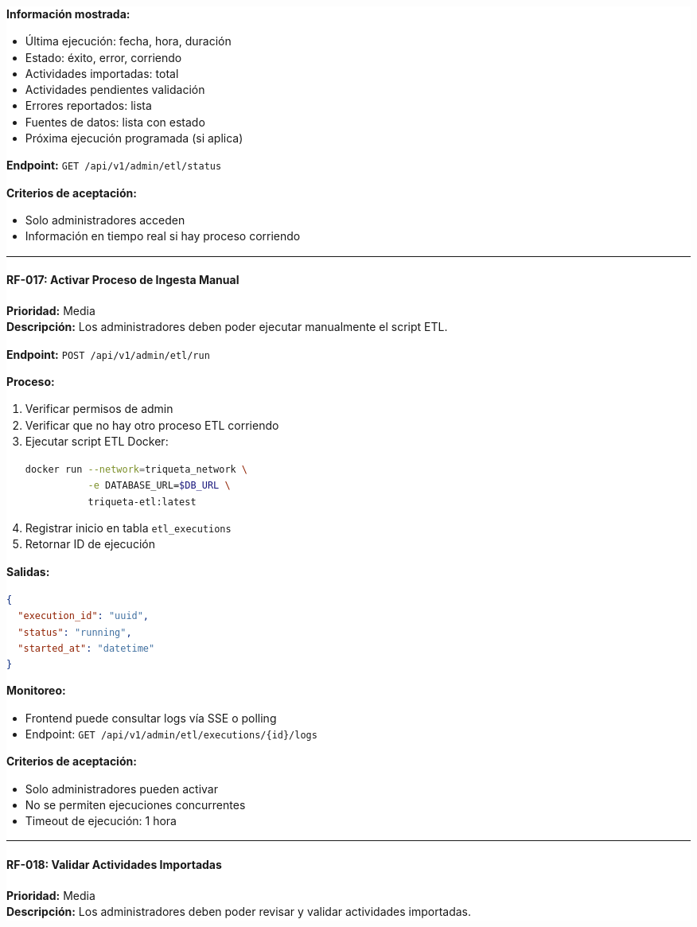 **Información mostrada:**
- Última ejecución: fecha, hora, duración
- Estado: éxito, error, corriendo
- Actividades importadas: total
- Actividades pendientes validación
- Errores reportados: lista
- Fuentes de datos: lista con estado
- Próxima ejecución programada (si aplica)

**Endpoint:** `GET /api/v1/admin/etl/status`

**Criterios de aceptación:**
- Solo administradores acceden
- Información en tiempo real si hay proceso corriendo

---

#### RF-017: Activar Proceso de Ingesta Manual
**Prioridad:** Media  
**Descripción:** Los administradores deben poder ejecutar manualmente el script ETL.

**Endpoint:** `POST /api/v1/admin/etl/run`

**Proceso:**
1. Verificar permisos de admin
2. Verificar que no hay otro proceso ETL corriendo
3. Ejecutar script ETL Docker:
   ```bash
   docker run --network=triqueta_network \
              -e DATABASE_URL=$DB_URL \
              triqueta-etl:latest
   ```
4. Registrar inicio en tabla `etl_executions`
5. Retornar ID de ejecución

**Salidas:**
```json
{
  "execution_id": "uuid",
  "status": "running",
  "started_at": "datetime"
}
```

**Monitoreo:**
- Frontend puede consultar logs vía SSE o polling
- Endpoint: `GET /api/v1/admin/etl/executions/{id}/logs`

**Criterios de aceptación:**
- Solo administradores pueden activar
- No se permiten ejecuciones concurrentes
- Timeout de ejecución: 1 hora

---

#### RF-018: Validar Actividades Importadas
**Prioridad:** Media  
**Descripción:** Los administradores deben poder revisar y validar actividades importadas.
